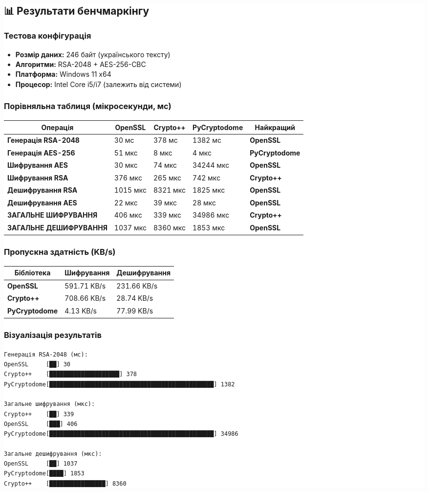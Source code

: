 ## 📊 Результати бенчмаркінгу

### Тестова конфігурація
- **Розмір даних:** 246 байт (українського тексту)
- **Алгоритми:** RSA-2048 + AES-256-CBC
- **Платформа:** Windows 11 x64
- **Процесор:** Intel Core i5/i7 (залежить від системи)

### Порівняльна таблиця (мікросекунди, мс)

| Операція | OpenSSL | Crypto++ | PyCryptodome | Найкращий |
|----------|---------|----------|--------------|-----------|
| **Генерація RSA-2048** | 30 мс | 378 мс | 1382 мс | **OpenSSL** |
| **Генерація AES-256** | 51 мкс | 8 мкс | 4 мкс | **PyCryptodome** |
| **Шифрування AES** | 30 мкс | 74 мкс | 34244 мкс | **OpenSSL** |
| **Шифрування RSA** | 376 мкс | 265 мкс | 742 мкс | **Crypto++** |
| **Дешифрування RSA** | 1015 мкс | 8321 мкс | 1825 мкс | **OpenSSL** |
| **Дешифрування AES** | 22 мкс | 39 мкс | 28 мкс | **OpenSSL** |
| **ЗАГАЛЬНЕ ШИФРУВАННЯ** | 406 мкс | 339 мкс | 34986 мкс | **Crypto++** |
| **ЗАГАЛЬНЕ ДЕШИФРУВАННЯ** | 1037 мкс | 8360 мкс | 1853 мкс | **OpenSSL** |

### Пропускна здатність (KB/s)

| Бібліотека | Шифрування | Дешифрування |
|------------|-----------|--------------|
| **OpenSSL** | 591.71 KB/s | 231.66 KB/s |
| **Crypto++** | 708.66 KB/s | 28.74 KB/s |
| **PyCryptodome** | 4.13 KB/s | 77.99 KB/s |

### Візуалізація результатів

```
Генерація RSA-2048 (мс):
OpenSSL     [██] 30
Crypto++    [████████████████████] 378
PyCryptodome[███████████████████████████████████████████████] 1382

Загальне шифрування (мкс):
Crypto++    [██] 339
OpenSSL     [███] 406
PyCryptodome[███████████████████████████████████████████████] 34986

Загальне дешифрування (мкс):
OpenSSL     [██] 1037
PyCryptodome[████] 1853
Crypto++    [████████████████] 8360
```
